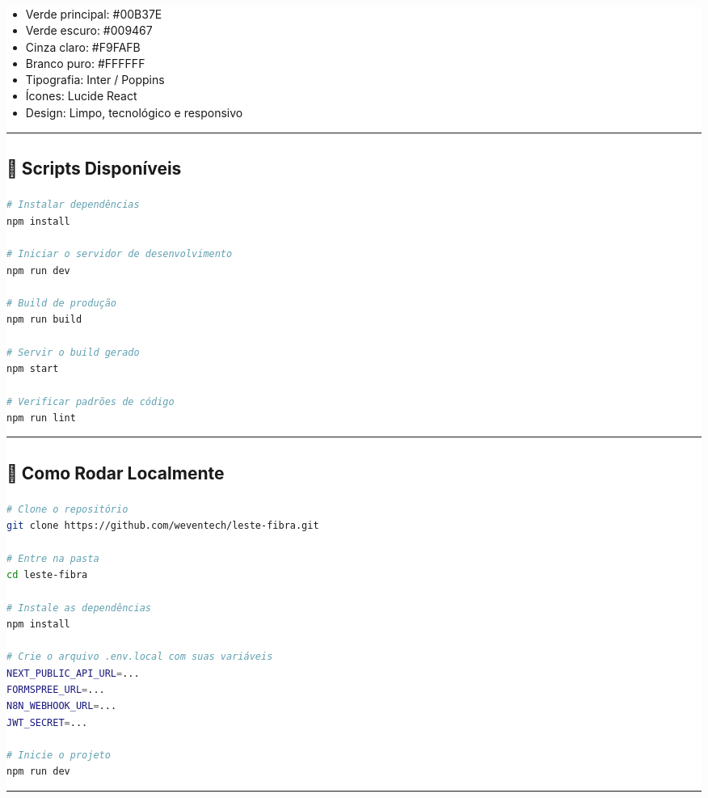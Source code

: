   * Verde principal: #00B37E
  * Verde escuro: #009467
  * Cinza claro: #F9FAFB
  * Branco puro: #FFFFFF
* Tipografia: Inter / Poppins
* Ícones: Lucide React
* Design: Limpo, tecnológico e responsivo

---

## 🧰 Scripts Disponíveis

```bash
# Instalar dependências
npm install

# Iniciar o servidor de desenvolvimento
npm run dev

# Build de produção
npm run build

# Servir o build gerado
npm start

# Verificar padrões de código
npm run lint
```

---

## 🚀 Como Rodar Localmente

```bash
# Clone o repositório
git clone https://github.com/weventech/leste-fibra.git

# Entre na pasta
cd leste-fibra

# Instale as dependências
npm install

# Crie o arquivo .env.local com suas variáveis
NEXT_PUBLIC_API_URL=...
FORMSPREE_URL=...
N8N_WEBHOOK_URL=...
JWT_SECRET=...

# Inicie o projeto
npm run dev
```

---